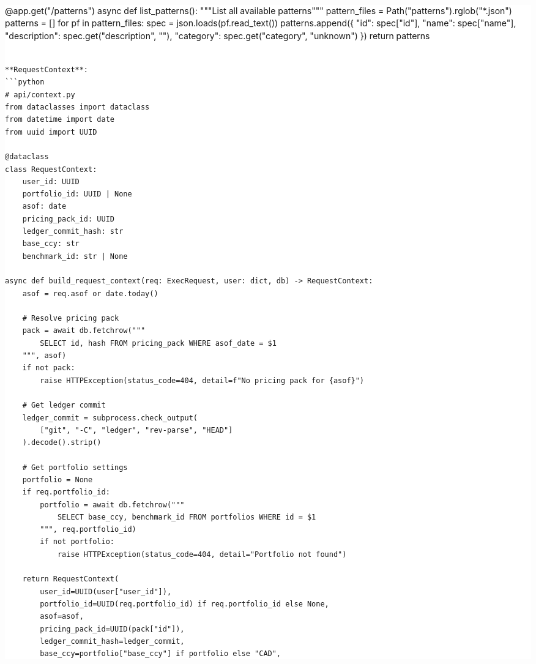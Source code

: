 @app.get("/patterns")
async def list_patterns():
    """List all available patterns"""
    pattern_files = Path("patterns").rglob("*.json")
    patterns = []
    for pf in pattern_files:
        spec = json.loads(pf.read_text())
        patterns.append({
            "id": spec["id"],
            "name": spec["name"],
            "description": spec.get("description", ""),
            "category": spec.get("category", "unknown")
        })
    return patterns
```

**RequestContext**:
```python
# api/context.py
from dataclasses import dataclass
from datetime import date
from uuid import UUID

@dataclass
class RequestContext:
    user_id: UUID
    portfolio_id: UUID | None
    asof: date
    pricing_pack_id: UUID
    ledger_commit_hash: str
    base_ccy: str
    benchmark_id: str | None

async def build_request_context(req: ExecRequest, user: dict, db) -> RequestContext:
    asof = req.asof or date.today()

    # Resolve pricing pack
    pack = await db.fetchrow("""
        SELECT id, hash FROM pricing_pack WHERE asof_date = $1
    """, asof)
    if not pack:
        raise HTTPException(status_code=404, detail=f"No pricing pack for {asof}")

    # Get ledger commit
    ledger_commit = subprocess.check_output(
        ["git", "-C", "ledger", "rev-parse", "HEAD"]
    ).decode().strip()

    # Get portfolio settings
    portfolio = None
    if req.portfolio_id:
        portfolio = await db.fetchrow("""
            SELECT base_ccy, benchmark_id FROM portfolios WHERE id = $1
        """, req.portfolio_id)
        if not portfolio:
            raise HTTPException(status_code=404, detail="Portfolio not found")

    return RequestContext(
        user_id=UUID(user["user_id"]),
        portfolio_id=UUID(req.portfolio_id) if req.portfolio_id else None,
        asof=asof,
        pricing_pack_id=UUID(pack["id"]),
        ledger_commit_hash=ledger_commit,
        base_ccy=portfolio["base_ccy"] if portfolio else "CAD",
```
